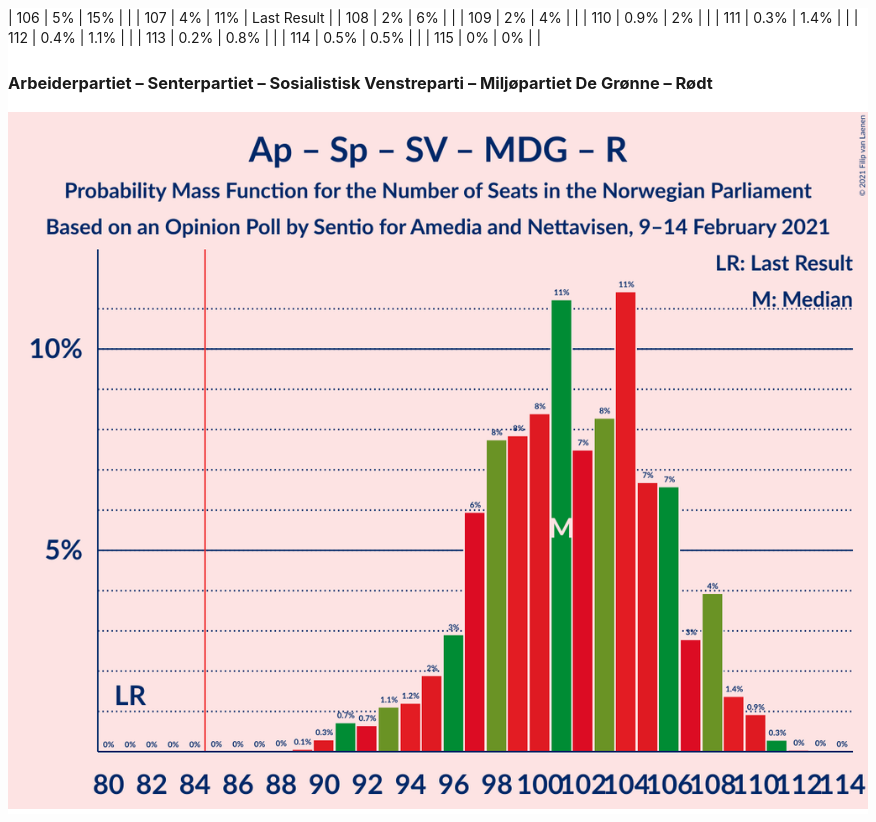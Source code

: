 | 106 | 5% | 15% |  |
| 107 | 4% | 11% | Last Result |
| 108 | 2% | 6% |  |
| 109 | 2% | 4% |  |
| 110 | 0.9% | 2% |  |
| 111 | 0.3% | 1.4% |  |
| 112 | 0.4% | 1.1% |  |
| 113 | 0.2% | 0.8% |  |
| 114 | 0.5% | 0.5% |  |
| 115 | 0% | 0% |  |

### Arbeiderpartiet – Senterpartiet – Sosialistisk Venstreparti – Miljøpartiet De Grønne – Rødt

![Graph with seats probability mass function not yet produced](2021-02-14-Sentio-coalitions-seats-pmf-ap–sp–sv–mdg–r.png "Seats Probability Mass Function")
